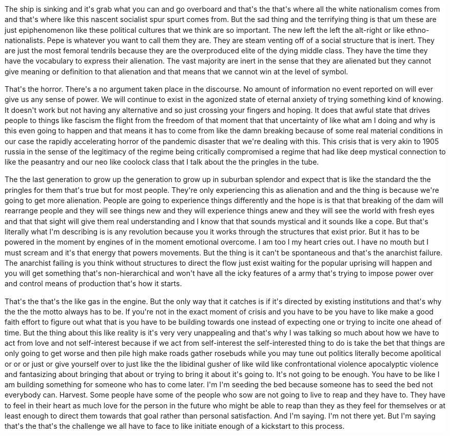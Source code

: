 The ship is sinking and it's grab what you can and go overboard and that's the that's where all the white nationalism comes from and that's where like this nascent socialist spur spurt comes from. But the sad thing and the terrifying thing is that um these are just epiphenomenon like these political cultures that we think are so important. The new left the left the alt-right or like ethno-nationalists. Pepe is whatever you want to call them they are. They are steam venting off of a social structure that is inert. They are just the most femoral tendrils because they are the overproduced elite of the dying middle class. They have the time they have the vocabulary to express their alienation. The vast majority are inert in the sense that they are alienated but they cannot give meaning or definition to that alienation and that means that we cannot win at the level of symbol.

That's the horror. There's a no argument taken place in the discourse. No amount of information no event reported on will ever give us any sense of power. We will continue to exist in the agonized state of eternal anxiety of trying something kind of knowing. It doesn't work but not having any alternative and so just crossing your fingers and hoping. It does that awful state that drives people to things like fascism the flight from the freedom of that moment that that uncertainty of like what am I doing and why is this even going to happen and that means it has to come from like the damn breaking because of some real material conditions in our case the rapidly accelerating horror of the pandemic disaster that we're dealing with this. This crisis that is very akin to 1905 russia in the sense of the legitimacy of the regime being critically compromised a regime that had like deep mystical connection to like the peasantry and our neo like coolock class that I talk about the the pringles in the tube.

The the last generation to grow up the generation to grow up in suburban splendor and expect that is like the standard the the pringles for them that's true but for most people. They're only experiencing this as alienation and and the thing is because we're going to get more alienation. People are going to experience things differently and the hope is is that that breaking of the dam will rearrange people and they will see things new and they will experience things anew and they will see the world with fresh eyes and that that sight will give them real understanding and I know that that sounds mystical and it sounds like a cope. But that's literally what I'm describing is is any revolution because you it works through the structures that exist prior. But it has to be powered in the moment by engines of in the moment emotional overcome. I am too I my heart cries out. I have no mouth but I must scream and it's that energy that powers movements. But the thing is it can't be spontaneous and that's the anarchist failure. The anarchist failing is you think without structures to direct the flow just exist waiting for the popular uprising will happen and you will get something that's non-hierarchical and won't have all the icky features of a army that's trying to impose power over and control means of production that's how it starts.

That's the that's the like gas in the engine. But the only way that it catches is if it's directed by existing institutions and that's why the the the motto always has to be. If you're not in the exact moment of crisis and you have to be you have to like make a good faith effort to figure out what that is you have to be building towards one instead of expecting one or trying to incite one ahead of time. But the thing about this like reality is it's very very unappealing and that's why I was talking so much about how we have to act from love and not self-interest because if we act from self-interest the self-interested thing to do is take the bet that things are only going to get worse and then pile high make roads gather rosebuds while you may tune out politics literally become apolitical or or or just or give yourself over to just like the the libidinal gusher of like wild like confrontational violence apocalyptic violence and fantasizing about bringing that about or trying to bring it about it's going to. It's not going to be enough. You have to be like I am building something for someone who has to come later. I'm I'm seeding the bed because someone has to seed the bed not everybody can. Harvest. Some people have some of the people who sow are not going to live to reap and they have to. They have to feel in their heart as much love for the person in the future who might be able to reap than they as they feel for themselves or at least enough to direct them towards that goal rather than personal satisfaction. And I'm saying. I'm not there yet. But I'm saying that's the that's the challenge we all have to face to like initiate enough of a kickstart to this process.
